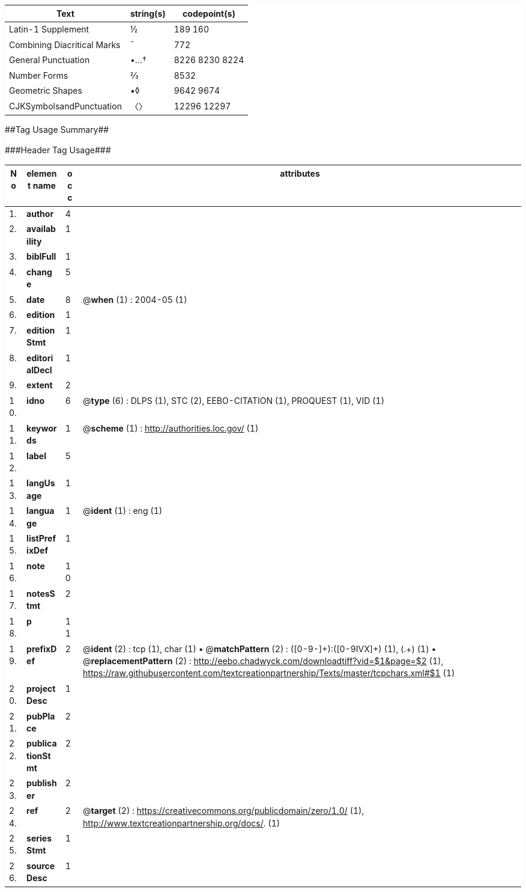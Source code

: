 
|Text|string(s)|codepoint(s)|
|---|---|---|
|Latin-1 Supplement|½ |189 160|
|Combining             Diacritical Marks|̄|772|
|General Punctuation|•…†|8226 8230 8224|
|Number Forms|⅔|8532|
|Geometric Shapes|▪◊|9642 9674|
|CJKSymbolsandPunctuation|〈〉|12296 12297|

##Tag Usage Summary##

###Header Tag Usage###

|No|element name|occ|attributes|
|---|---|---|---|
|1.|__author__|4||
|2.|__availability__|1||
|3.|__biblFull__|1||
|4.|__change__|5||
|5.|__date__|8| @__when__ (1) : 2004-05 (1)|
|6.|__edition__|1||
|7.|__editionStmt__|1||
|8.|__editorialDecl__|1||
|9.|__extent__|2||
|10.|__idno__|6| @__type__ (6) : DLPS (1), STC (2), EEBO-CITATION (1), PROQUEST (1), VID (1)|
|11.|__keywords__|1| @__scheme__ (1) : http://authorities.loc.gov/ (1)|
|12.|__label__|5||
|13.|__langUsage__|1||
|14.|__language__|1| @__ident__ (1) : eng (1)|
|15.|__listPrefixDef__|1||
|16.|__note__|10||
|17.|__notesStmt__|2||
|18.|__p__|11||
|19.|__prefixDef__|2| @__ident__ (2) : tcp (1), char (1)  •  @__matchPattern__ (2) : ([0-9\-]+):([0-9IVX]+) (1), (.+) (1)  •  @__replacementPattern__ (2) : http://eebo.chadwyck.com/downloadtiff?vid=$1&page=$2 (1), https://raw.githubusercontent.com/textcreationpartnership/Texts/master/tcpchars.xml#$1 (1)|
|20.|__projectDesc__|1||
|21.|__pubPlace__|2||
|22.|__publicationStmt__|2||
|23.|__publisher__|2||
|24.|__ref__|2| @__target__ (2) : https://creativecommons.org/publicdomain/zero/1.0/ (1), http://www.textcreationpartnership.org/docs/. (1)|
|25.|__seriesStmt__|1||
|26.|__sourceDesc__|1||